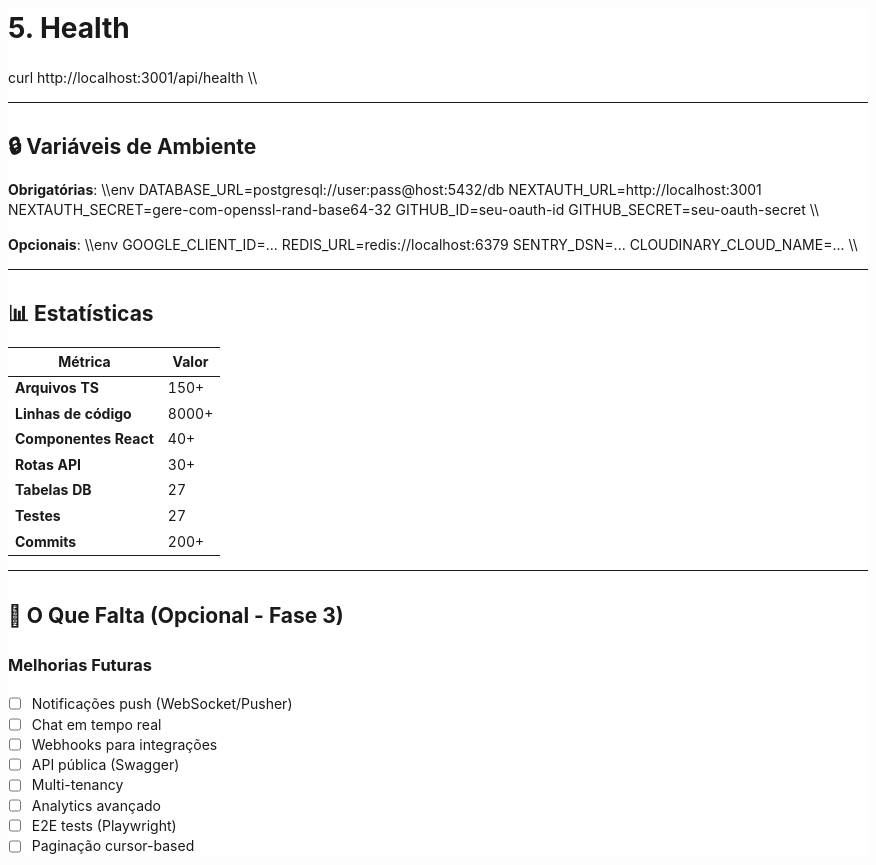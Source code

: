 # 5. Health
curl http://localhost:3001/api/health
\\\

---

## 🔒 Variáveis de Ambiente

**Obrigatórias**:
\\\env
DATABASE_URL=postgresql://user:pass@host:5432/db
NEXTAUTH_URL=http://localhost:3001
NEXTAUTH_SECRET=gere-com-openssl-rand-base64-32
GITHUB_ID=seu-oauth-id
GITHUB_SECRET=seu-oauth-secret
\\\

**Opcionais**:
\\\env
GOOGLE_CLIENT_ID=...
REDIS_URL=redis://localhost:6379
SENTRY_DSN=...
CLOUDINARY_CLOUD_NAME=...
\\\

---

## 📊 Estatísticas

| Métrica | Valor |
|---------|-------|
| **Arquivos TS** | 150+ |
| **Linhas de código** | 8000+ |
| **Componentes React** | 40+ |
| **Rotas API** | 30+ |
| **Tabelas DB** | 27 |
| **Testes** | 27 |
| **Commits** | 200+ |

---

## 🎯 O Que Falta (Opcional - Fase 3)

### Melhorias Futuras
- [ ] Notificações push (WebSocket/Pusher)
- [ ] Chat em tempo real
- [ ] Webhooks para integrações
- [ ] API pública (Swagger)
- [ ] Multi-tenancy
- [ ] Analytics avançado
- [ ] E2E tests (Playwright)
- [ ] Paginação cursor-based
